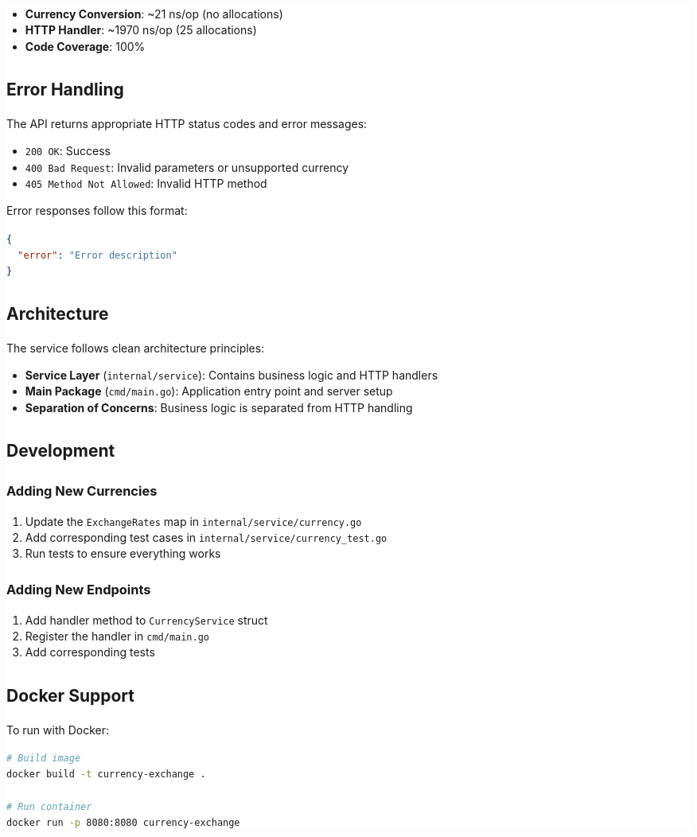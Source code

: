 - **Currency Conversion**: ~21 ns/op (no allocations)
- **HTTP Handler**: ~1970 ns/op (25 allocations)
- **Code Coverage**: 100%

## Error Handling

The API returns appropriate HTTP status codes and error messages:

- `200 OK`: Success
- `400 Bad Request`: Invalid parameters or unsupported currency
- `405 Method Not Allowed`: Invalid HTTP method

Error responses follow this format:
```json
{
  "error": "Error description"
}
```

## Architecture

The service follows clean architecture principles:

- **Service Layer** (`internal/service`): Contains business logic and HTTP handlers
- **Main Package** (`cmd/main.go`): Application entry point and server setup
- **Separation of Concerns**: Business logic is separated from HTTP handling

## Development

### Adding New Currencies

1. Update the `ExchangeRates` map in `internal/service/currency.go`
2. Add corresponding test cases in `internal/service/currency_test.go`
3. Run tests to ensure everything works

### Adding New Endpoints

1. Add handler method to `CurrencyService` struct
2. Register the handler in `cmd/main.go`
3. Add corresponding tests

## Docker Support

To run with Docker:

```bash
# Build image
docker build -t currency-exchange .

# Run container
docker run -p 8080:8080 currency-exchange
```
